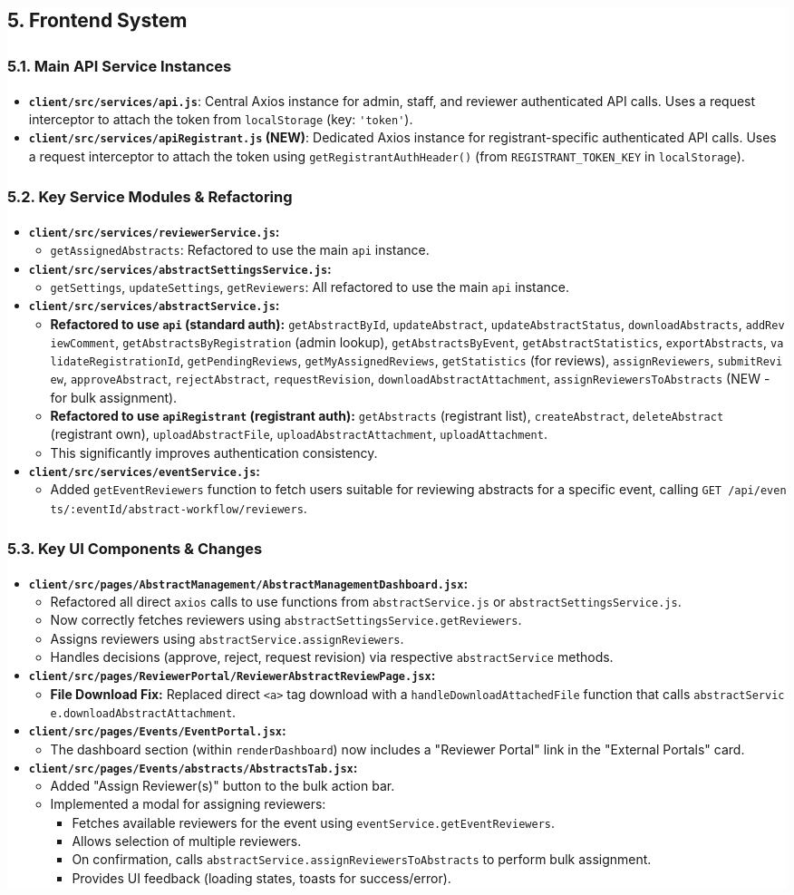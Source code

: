 ## 5. Frontend System

### 5.1. Main API Service Instances

*   **`client/src/services/api.js`**: Central Axios instance for admin, staff, and reviewer authenticated API calls. Uses a request interceptor to attach the token from `localStorage` (key: `'token'`).
*   **`client/src/services/apiRegistrant.js` (NEW)**: Dedicated Axios instance for registrant-specific authenticated API calls. Uses a request interceptor to attach the token using `getRegistrantAuthHeader()` (from `REGISTRANT_TOKEN_KEY` in `localStorage`).

### 5.2. Key Service Modules & Refactoring

*   **`client/src/services/reviewerService.js`:**
    *   `getAssignedAbstracts`: Refactored to use the main `api` instance.
*   **`client/src/services/abstractSettingsService.js`:**
    *   `getSettings`, `updateSettings`, `getReviewers`: All refactored to use the main `api` instance.
*   **`client/src/services/abstractService.js`:**
    *   **Refactored to use `api` (standard auth):** `getAbstractById`, `updateAbstract`, `updateAbstractStatus`, `downloadAbstracts`, `addReviewComment`, `getAbstractsByRegistration` (admin lookup), `getAbstractsByEvent`, `getAbstractStatistics`, `exportAbstracts`, `validateRegistrationId`, `getPendingReviews`, `getMyAssignedReviews`, `getStatistics` (for reviews), `assignReviewers`, `submitReview`, `approveAbstract`, `rejectAbstract`, `requestRevision`, `downloadAbstractAttachment`, `assignReviewersToAbstracts` (NEW - for bulk assignment).
    *   **Refactored to use `apiRegistrant` (registrant auth):** `getAbstracts` (registrant list), `createAbstract`, `deleteAbstract` (registrant own), `uploadAbstractFile`, `uploadAbstractAttachment`, `uploadAttachment`.
    *   This significantly improves authentication consistency.
*   **`client/src/services/eventService.js`:**
    *   Added `getEventReviewers` function to fetch users suitable for reviewing abstracts for a specific event, calling `GET /api/events/:eventId/abstract-workflow/reviewers`.

### 5.3. Key UI Components & Changes

*   **`client/src/pages/AbstractManagement/AbstractManagementDashboard.jsx`:**
    *   Refactored all direct `axios` calls to use functions from `abstractService.js` or `abstractSettingsService.js`.
    *   Now correctly fetches reviewers using `abstractSettingsService.getReviewers`.
    *   Assigns reviewers using `abstractService.assignReviewers`.
    *   Handles decisions (approve, reject, request revision) via respective `abstractService` methods.
*   **`client/src/pages/ReviewerPortal/ReviewerAbstractReviewPage.jsx`:**
    *   **File Download Fix:** Replaced direct `<a>` tag download with a `handleDownloadAttachedFile` function that calls `abstractService.downloadAbstractAttachment`.
*   **`client/src/pages/Events/EventPortal.jsx`:**
    *   The dashboard section (within `renderDashboard`) now includes a "Reviewer Portal" link in the "External Portals" card.
*   **`client/src/pages/Events/abstracts/AbstractsTab.jsx`:**
    *   Added "Assign Reviewer(s)" button to the bulk action bar.
    *   Implemented a modal for assigning reviewers:
        *   Fetches available reviewers for the event using `eventService.getEventReviewers`.
        *   Allows selection of multiple reviewers.
        *   On confirmation, calls `abstractService.assignReviewersToAbstracts` to perform bulk assignment.
        *   Provides UI feedback (loading states, toasts for success/error).
